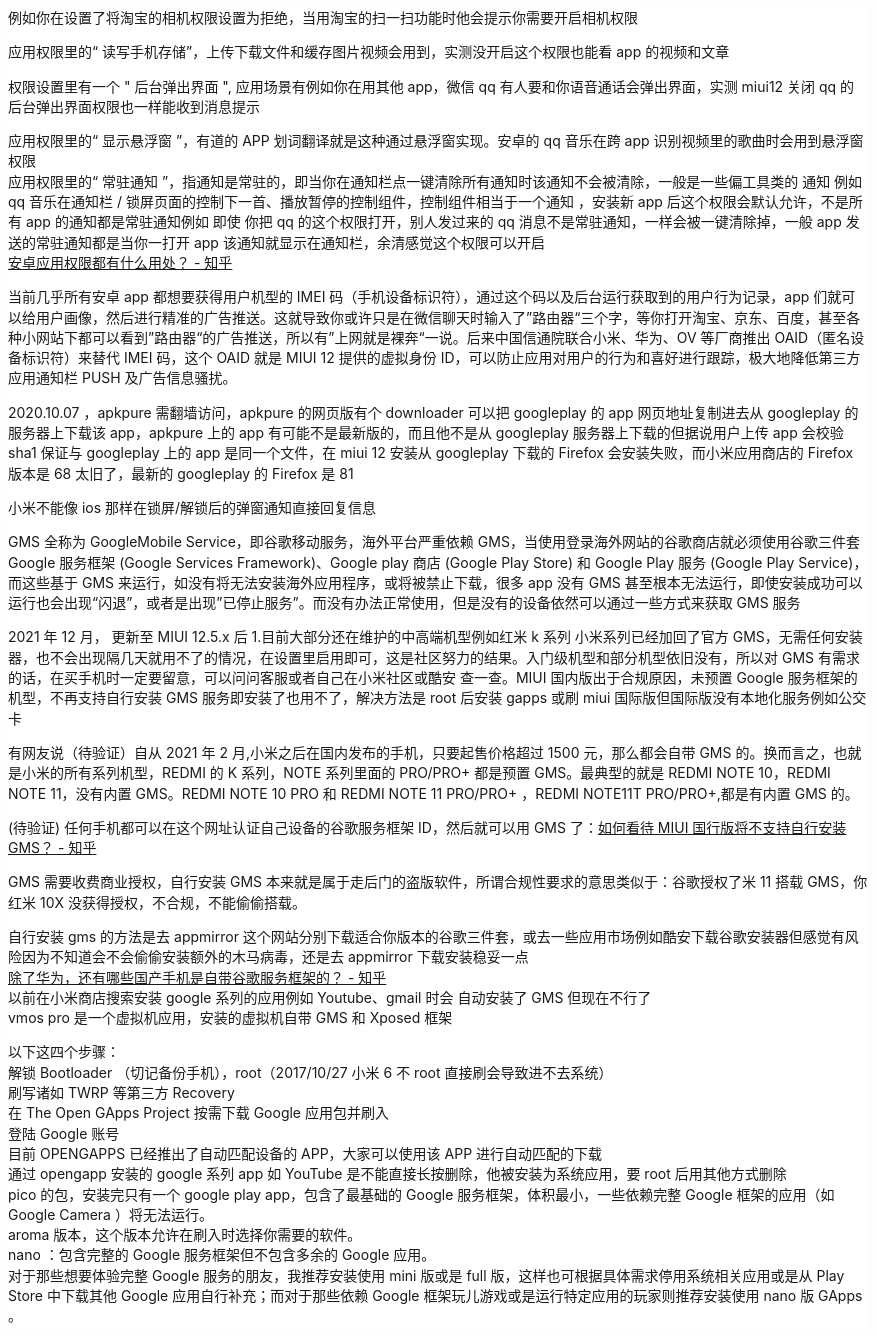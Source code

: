 例如你在设置了将淘宝的相机权限设置为拒绝，当用淘宝的扫一扫功能时他会提示你需要开启相机权限  

应用权限里的“ 读写手机存储”，上传下载文件和缓存图片视频会用到，实测没开启这个权限也能看 app 的视频和文章

权限设置里有一个 " 后台弹出界面 ", 应用场景有例如你在用其他 app，微信 qq 有人要和你语音通话会弹出界面，实测 miui12 关闭 qq 的后台弹出界面权限也一样能收到消息提示  

应用权限里的“ 显示悬浮窗 ”，有道的 APP 划词翻译就是这种通过悬浮窗实现。安卓的 qq 音乐在跨 app 识别视频里的歌曲时会用到悬浮窗权限  
应用权限里的“ 常驻通知 ”，指通知是常驻的，即当你在通知栏点一键清除所有通知时该通知不会被清除，一般是一些偏工具类的 通知 例如 qq 音乐在通知栏 / 锁屏页面的控制下一首、播放暂停的控制组件，控制组件相当于一个通知 ，安装新 app 后这个权限会默认允许，不是所有 app 的通知都是常驻通知例如 即使 你把 qq 的这个权限打开，别人发过来的 qq 消息不是常驻通知，一样会被一键清除掉，一般 app 发送的常驻通知都是当你一打开 app 该通知就显示在通知栏，余清感觉这个权限可以开启  
[安卓应用权限都有什么用处？ - 知乎](https://www.zhihu.com/question/263928571)  

当前几乎所有安卓 app 都想要获得用户机型的 IMEI 码（手机设备标识符），通过这个码以及后台运行获取到的用户行为记录，app 们就可以给用户画像，然后进行精准的广告推送。这就导致你或许只是在微信聊天时输入了”路由器“三个字，等你打开淘宝、京东、百度，甚至各种小网站下都可以看到”路由器“的广告推送，所以有”上网就是裸奔“一说。后来中国信通院联合小米、华为、OV 等厂商推出 OAID（匿名设备标识符）来替代 IMEI 码，这个 OAID 就是 MIUI 12 提供的虚拟身份 ID，可以防止应用对用户的行为和喜好进行跟踪，极大地降低第三方应用通知栏 PUSH 及广告信息骚扰。

2020.10.07 ，apkpure 需翻墙访问，apkpure 的网页版有个 downloader 可以把 googleplay 的 app 网页地址复制进去从 googleplay 的服务器上下载该 app，apkpure 上的 app 有可能不是最新版的，而且他不是从 googleplay 服务器上下载的但据说用户上传 app 会校验 sha1 保证与 googleplay 上的 app 是同一个文件，在 miui 12 安装从 googleplay 下载的 Firefox 会安装失败，而小米应用商店的 Firefox 版本是 68 太旧了，最新的 googleplay 的 Firefox 是 81

小米不能像 ios 那样在锁屏/解锁后的弹窗通知直接回复信息

GMS 全称为 GoogleMobile Service，即谷歌移动服务，海外平台严重依赖 GMS，当使用登录海外网站的谷歌商店就必须使用谷歌三件套 Google 服务框架 (Google Services Framework)、Google play 商店 (Google Play Store) 和 Google Play 服务 (Google Play Service)，而这些基于 GMS 来运行，如没有将无法安装海外应用程序，或将被禁止下载，很多 app 没有 GMS 甚至根本无法运行，即使安装成功可以运行也会出现“闪退”，或者是出现”已停止服务”。而没有办法正常使用，但是没有的设备依然可以通过一些方式来获取 GMS 服务  

2021 年 12 月， 更新至 MIUI 12.5.x 后 1.目前大部分还在维护的中高端机型例如红米 k 系列 小米系列已经加回了官方 GMS，无需任何安装器，也不会出现隔几天就用不了的情况，在设置里启用即可，这是社区努力的结果。入门级机型和部分机型依旧没有，所以对 GMS 有需求的话，在买手机时一定要留意，可以问问客服或者自己在小米社区或酷安 查一查。MIUI 国内版出于合规原因，未预置 Google 服务框架的机型，不再支持自行安装 GMS 服务即安装了也用不了，解决方法是 root 后安装 gapps 或刷 miui 国际版但国际版没有本地化服务例如公交卡  

有网友说（待验证）自从 2021 年 2 月,小米之后在国内发布的手机，只要起售价格超过 1500 元，那么都会自带 GMS 的。换而言之，也就是小米的所有系列机型，REDMI 的 K 系列，NOTE 系列里面的 PRO/PRO+ 都是预置 GMS。最典型的就是 REDMI NOTE 10，REDMI NOTE 11，没有内置 GMS。REDMI NOTE 10 PRO 和 REDMI NOTE 11 PRO/PRO+ ，REDMI NOTE11T PRO/PRO+,都是有内置 GMS 的。  

(待验证) 任何手机都可以在这个网址认证自己设备的谷歌服务框架 ID，然后就可以用 GMS 了：[如何看待 MIUI 国行版将不支持自行安装GMS？ - 知乎](https://www.zhihu.com/question/442452833/answer/1977061895)  

GMS 需要收费商业授权，自行安装 GMS 本来就是属于走后门的盗版软件，所谓合规性要求的意思类似于：谷歌授权了米 11 搭载 GMS，你红米 10X 没获得授权，不合规，不能偷偷搭载。

自行安装 gms 的方法是去 appmirror 这个网站分别下载适合你版本的谷歌三件套，或去一些应用市场例如酷安下载谷歌安装器但感觉有风险因为不知道会不会偷偷安装额外的木马病毒，还是去 appmirror 下载安装稳妥一点  
[除了华为，还有哪些国产手机是自带谷歌服务框架的？ - 知乎](https://www.zhihu.com/question/27742824/answer/88411212)  
以前在小米商店搜索安装 google 系列的应用例如 Youtube、gmail 时会 自动安装了 GMS 但现在不行了  
vmos pro 是一个虚拟机应用，安装的虚拟机自带 GMS 和 Xposed 框架  

以下这四个步骤：  
解锁 Bootloader （切记备份手机），root（2017/10/27 小米 6 不 root 直接刷会导致进不去系统）  
刷写诸如 TWRP 等第三方 Recovery  
在 The Open GApps Project 按需下载 Google 应用包并刷入  
登陆 Google 账号  
目前 OPENGAPPS 已经推出了自动匹配设备的 APP，大家可以使用该 APP 进行自动匹配的下载  
通过 opengapp 安装的 google 系列 app 如 YouTube 是不能直接长按删除，他被安装为系统应用，要 root 后用其他方式删除  
 pico 的包，安装完只有一个 google play app，包含了最基础的 Google 服务框架，体积最小，一些依赖完整 Google 框架的应用（如 Google Camera ）将无法运行。  
aroma 版本，这个版本允许在刷入时选择你需要的软件。  
nano ：包含完整的 Google 服务框架但不包含多余的 Google 应用。  
对于那些想要体验完整 Google 服务的朋友，我推荐安装使用 mini 版或是 full 版，这样也可根据具体需求停用系统相关应用或是从 Play Store 中下载其他 Google 应用自行补充；而对于那些依赖 Google 框架玩儿游戏或是运行特定应用的玩家则推荐安装使用 nano 版 GApps 。
